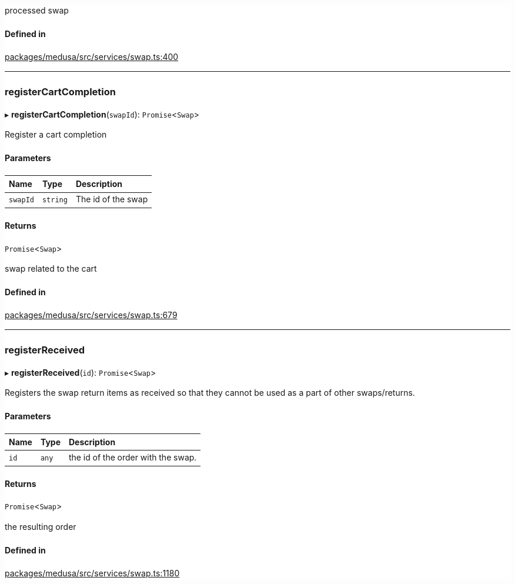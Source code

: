 processed swap

#### Defined in

[packages/medusa/src/services/swap.ts:400](https://github.com/medusajs/medusa/blob/3efeb6b84/packages/medusa/src/services/swap.ts#L400)

___

### registerCartCompletion

▸ **registerCartCompletion**(`swapId`): `Promise`<`Swap`\>

Register a cart completion

#### Parameters

| Name | Type | Description |
| :------ | :------ | :------ |
| `swapId` | `string` | The id of the swap |

#### Returns

`Promise`<`Swap`\>

swap related to the cart

#### Defined in

[packages/medusa/src/services/swap.ts:679](https://github.com/medusajs/medusa/blob/3efeb6b84/packages/medusa/src/services/swap.ts#L679)

___

### registerReceived

▸ **registerReceived**(`id`): `Promise`<`Swap`\>

Registers the swap return items as received so that they cannot be used
as a part of other swaps/returns.

#### Parameters

| Name | Type | Description |
| :------ | :------ | :------ |
| `id` | `any` | the id of the order with the swap. |

#### Returns

`Promise`<`Swap`\>

the resulting order

#### Defined in

[packages/medusa/src/services/swap.ts:1180](https://github.com/medusajs/medusa/blob/3efeb6b84/packages/medusa/src/services/swap.ts#L1180)
